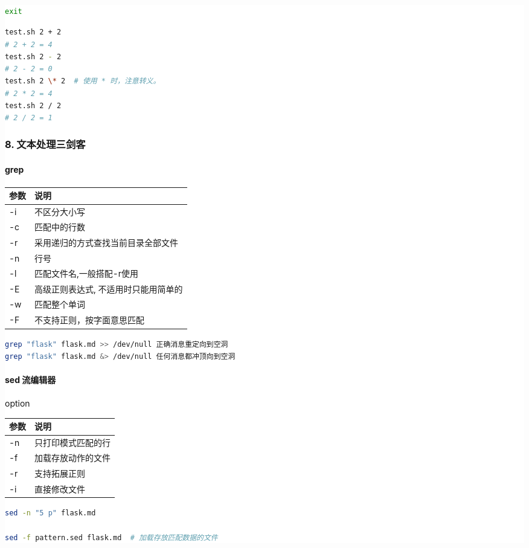 ```bash
exit
```

```bash
test.sh 2 + 2
# 2 + 2 = 4
test.sh 2 - 2
# 2 - 2 = 0
test.sh 2 \* 2  # 使用 * 时，注意转义。
# 2 * 2 = 4
test.sh 2 / 2
# 2 / 2 = 1
```

### 8. 文本处理三剑客

#### grep

| 参数 | 说明 |
| :--- | :--- |
| -i | 不区分大小写 |
| -c | 匹配中的行数 |
| -r | 采用递归的方式查找当前目录全部文件 |
| -n | 行号 |
| -l | 匹配文件名,一般搭配-r使用 |
| -E | 高级正则表达式, 不适用时只能用简单的 |
| -w | 匹配整个单词 |
| -F | 不支持正则，按字面意思匹配 |

```bash
grep "flask" flask.md >> /dev/null 正确消息重定向到空洞
grep "flask" flask.md &> /dev/null 任何消息都冲顶向到空洞
```

#### sed 流编辑器

option

| 参数 | 说明 |
| :--- | :--- |
| -n | 只打印模式匹配的行 |
| -f | 加载存放动作的文件 |
| -r | 支持拓展正则 |
| -i | 直接修改文件 |

```bash
sed -n "5 p" flask.md

sed -f pattern.sed flask.md  # 加载存放匹配数据的文件
```
